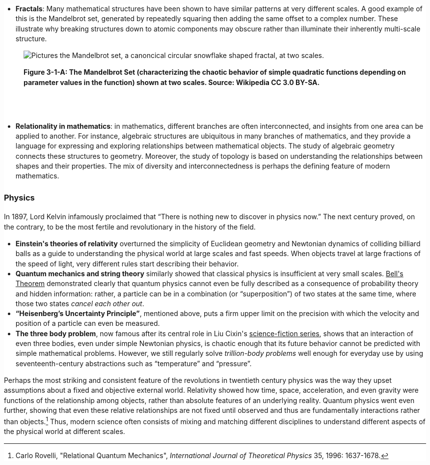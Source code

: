* **Fractals**: Many mathematical structures have been shown to have similar patterns at very different scales. A good example of this is the Mandelbrot set, generated by repeatedly squaring then adding the same offset to a complex number.  These illustrate why breaking structures down to atomic components may obscure rather than illuminate their inherently multi-scale structure.

[^Church]: Alonzo Church, "A note on the Entscheidungsproblem", *The Journal of Symbolic Logic* 1, no. 1: 40-41.
[^chaos]: James Gleick, *Chaos: Making a New Science* (New York: Penguin, 2018).

<figure>
<img src="https://raw.githubusercontent.com/pluralitybook/plurality/main/figs/science.jpg" width="100%" alt="Pictures the Mandelbrot set, a canoncical circular snowflake shaped fractal, at two scales.">

**<figcaption> Figure 3-1-A: The Mandelbrot Set (characterizing the chaotic behavior of simple quadratic functions depending on parameter values in the function) shown at two scales. Source: Wikipedia CC 3.0 BY-SA.</figcaption>**
</figure>
<br></br>

- **Relationality in mathematics**: in mathematics, different branches are often interconnected, and insights from one area can be applied to another. For instance, algebraic structures are ubiquitous in many branches of mathematics, and they provide a language for expressing and exploring relationships between mathematical objects. The study of algebraic geometry connects these structures to geometry. Moreover, the study of topology is based on understanding the relationships between shapes and their properties. The mix of diversity and interconnectedness is perhaps the defining feature of modern mathematics.

### Physics

In 1897, Lord Kelvin infamously proclaimed that “There is nothing new to discover in physics now.”  The next century proved, on the contrary, to be the most fertile and revolutionary in the history of the field.

* **Einstein's theories of relativity** overturned the simplicity of Euclidean geometry and Newtonian dynamics of colliding billiard balls as a guide to understanding the physical world at large scales and fast speeds. When objects travel at large fractions of the speed of light, very different rules start describing their behavior.
* **Quantum mechanics and string theory** similarly showed that classical physics is insufficient at very small scales. [Bell's Theorem](https://en.wikipedia.org/wiki/Bell%27s_theorem) demonstrated clearly that quantum physics cannot even be fully described as a consequence of probability theory and hidden information: rather, a particle can be in a combination (or “superposition”) of two states at the same time, where those two states *cancel each other out*.
* **“Heisenberg’s Uncertainty Principle”**, mentioned above, puts a firm upper limit on the precision with which the velocity and position of a particle can even be measured.
* **The three body problem**, now famous after its central role in Liu Cixin's [science-fiction series](https://en.wikipedia.org/wiki/The_Three-Body_Problem_(novel)), shows that an interaction of even three bodies, even under simple Newtonian physics, is chaotic enough that its future behavior cannot be predicted with simple mathematical problems. However, we still regularly solve *trillion-body problems* well enough for everyday use by using seventeenth-century abstractions such as “temperature” and “pressure”.

Perhaps the most striking and consistent feature of the revolutions in twentieth century physics was the way they upset assumptions about a fixed and objective external world.  Relativity showed how time, space, acceleration, and even gravity were functions of the relationship among objects, rather than absolute features of an underlying reality.  Quantum physics went even further, showing that even these relative relationships are not fixed until observed and thus are fundamentally interactions rather than objects.[^Rovelli]  Thus, modern science often consists of mixing and matching different disciplines to understand different aspects of the physical world at different scales.


[^SeeingLikeaState]: James C. Scott, *Seeing Like a State: How Certain Schemes to Improve the Human Condition Have Failed* (New Haven, CT: Yale University Press, 1999).
[^Moore]: Cris Moore and John Kaag, "The Uncertainty Principle", *The American Scholar* March 2, 2020 https://theamericanscholar.org/the-uncertainty-principle/.
[^WaldropComplexity]: M. Mitchell Waldrop, *Complexity: The Emerging Science at the Edge of Order and Chaos* (New York: Open Road Media, 2019).
[^20th]: Alfred North Whitehead and Bertrand Russell, *Principia Mathematica* (Cambridge, UK: Cambridge University Press, 1910).  
[^Rovelli]: Carlo Rovelli, "Relational Quantum Mechanics", *International Journal of Theoretical Physics* 35, 1996: 1637-1678. 
[^EO]: David Sloan Wilson and Edward O. Wilson, "Rethinking the Theoretical Foundation of Sociobiology" *Quarterly Review of Biology* 82, no. 4, 2007: 327-348.
[^Mutualism]: These discoveries have continually and deeply intertwined with ⿻ social thought, from "mutualism" being used almost interchangeably by early anarchist thinkers like Pierre-Joseph Proudhon to one of the authors of this book publishing his second paper on biological mutualism, then developing these ideas further into the theories we will return to in our chapter on [Social Markets](https://www.plurality.net/v/chapters/5-7/eng/?mode=dark). Pierre-Joseph Proudhon, *System of Economic Contradictions* (1846). E. Glen Weyl,Megan E. Frederickson, Douglas W. Yu and Naomi E. Pierce, "Economic Contract Theory Tests Models of Mutualism" *Proceedings of the National Academy of Sciences* 107, no. 36, 2010: 15712-15716.
[^Granovetter]: Mark Granovetter, "Economic Action and Social Structure: The Problem of Embeddedness", *American Journal of Sociology* 91, no. 3 (1985): 481-510. 
[^PewCatholic]: Pew Research Center, "The Global Catholic Population",  February 13, 2013 https://www.pewresearch.org/religion/2013/02/13/the-global-catholic-population/.
[^LifeAsJoy]: Harper’s Magazine. “Holmes – Life as Art,” May 2, 2009. https://harpers.org/2009/05/holmes-life-as-art/.
[^RelationalReality]: Carlo Rovelli, “The Big Idea: Why Relationships Are the Key to Existence.” The Guardian, September 5, 2022, sec. Books. https://www.theguardian.com/books/2022/sep/05/the-big-idea-why-relationships-are-the-key-to-existence.
[^MultilevelSelection]: David Wilson, Mark Vugt, and Rick O’Gorman, “Multilevel Selection Theory and Major Evolutionary Transitions.” _Current Directions in Psychological Science_ 17, no. 1 (February 2008): 6–9. https://doi.org/10.1111/j.1467-8721.2008.00538.x.
[^NeuroscienceComplexity]: Here are some examples of these properties in neuroscience: **Sensitivity**: In neuroscience, sensitivity refers to the ability of the brain to detect and respond to small changes in its environment. One example of sensitivity in the brain is the phenomenon of synaptic plasticity, which is the ability of synapses (connections between neurons) to change in strength in response to activity. This sensitivity allows the brain to adapt and learn from experience. **Chaos**: Chaos is a property of complex systems that exhibit unpredictable behavior even though they are deterministic. In neuroscience, chaos has been observed in the activity of neurons in the brain. For example, studies have shown that the firing patterns of individual neurons can be highly irregular and chaotic, with no discernible pattern or rhythm. This chaotic activity may play a role in information processing and communication within the brain. **Sensitivity and chaos together:** Sensitivity and chaos can also interact in the brain to produce complex and adaptive behavior. For example, studies have shown that the brain can exhibit sensitivity to small changes in sensory input, but this sensitivity can also lead to chaotic activity in neural networks. However, this chaotic activity can be controlled and harnessed to produce adaptive behavior, such as in the case of motor control and coordination. The brain's ability to integrate sensitivity and chaos in this way is a hallmark of its remarkable complexity and adaptability. 
[^AssemblageTheory]: In assemblage theory, as articulated by Manuel DeLanda, entities are understood as complex structures formed from the symbiotic relationship between heterogeneous components, rather than being reducible to their individual parts. Its central thesis is that people do not act exclusively by themselves, and instead human action requires complex socio-material interdependencies. DeLanda's perspective shifts the focus from inherent qualities of entities to the dynamic processes and interactions that give rise to emergent properties within networks of relations.  His book "A New Philosophy of Society: Assemblage Theory and Social Complexity" (2006) is a good starting point. 
[^SocialDynamics]: Scott Page, _The Difference: How the Power of Diversity Creates Better Groups, Firms, Schools, and Societies_, (Princeton: Princeton University Press, 2007); César Hidalgo, _Why Information Grows: The Evolution of Order, from Atoms to Economies_, (New York: Basic Books, 2015); Daron Acemoglu, and Joshua Linn, “Market Size in Innovation: Theory and Evidence from the Pharmaceutical Industry,” _Library Union Catalog of Bavaria_, (Berlin and Brandenburg: B3Kat Repository, October 1, 2003), https://doi.org/10.3386/w10038;  Mark Granovetter, “The Strength of Weak Ties,” _American Journal of Sociology_ 78, no. 6 (May 1973): 1360–80; Brian Uzzi, “Social Structure and Competition in Interfirm Networks: The Paradox of Embeddedness,” Administrative Science Quarterly 42, no. 1 (March 1997): 35–67. https://doi.org/10.2307/2393808; Jonathan Michie, and Ronald S. Burt, “Structural Holes: The Social Structure of Competition,” _The Economic Journal_ 104, no. 424 (May 1994): 685. https://doi.org/10.2307/2234645; McPherson, Miller, Lynn Smith-Lovin, and James M Cook. “Birds of a Feather: Homophily in Social Networks.” Annual Review of Sociology 27, no. 1 (August 2001): 415–44.
[^TopicBiasInScience]: Andrey Rzhetsky, Jacob Foster, Ian Foster, and James Evans, “Choosing Experiments to Accelerate Collective Discovery,” _Proceedings of the National Academy of Sciences_ 112, no. 47 (November 9, 2015): 14569–74. https://doi.org/10.1073/pnas.1509757112.
[^CentralizedScientificCommunity]: Valentin Danchev, Andrey Rzhetsky, and James A Evans, “Centralized Scientific Communities Are Less Likely to Generate Replicable Results.” _ELife_ 8 (July 2, 2019), https://doi.org/10.7554/elife.43094.
[^PredictRobustScience]: Alexander Belikov, Andrey Rzhetsky, and James Evans, "Prediction of robust scientific facts from literature," _Nature Machine Intelligence_ 4.5 (2022): 445-454.
[^TeamScience]: Lingfei Wu, Dashun Wang, and James Evans, "Large teams develop and small teams disrupt science and technology," _Nature_ 566.7744 (2019): 378-382.
[^DisconnectionDiscordInnovation]: Yiling Lin, James Evans, and Lingfei Wu, "New directions in science emerge from disconnection and discord," _Journal of Informetrics_ 16.1 (2022): 101234.
[^SurpriseInnovation]: Feng Shi, and James Evans, "Surprising combinations of research contents and contexts are related to impact and emerge with scientific outsiders from distant disciplines," Nature Communications 14.1 (2023): 1641.
[^ScientificInnovation]: Jacob Foster, Andrey Rzhetsky, and James A. Evans, "Tradition and Innovation in Scientists’ Research Strategies," _American Sociological Review_ 80.5 (2015): 875-908.
[^ScienceMetrics]: Aaron Clauset, Daniel Larremore, and Roberta Sinatra, "Data-driven predictions in the science of science," _Science_ 355.6324 (2017): 477-480.
[^AccelerateScienceAI]: Jamshid Sourati, and James Evans, "Accelerating science with human-aware artificial intelligence," _Nature Human Behaviour_ 7.10 (2023): 1682-1696.
[^SciSciField]: Santo Fortunato, Carl T. Bergstrom, Katy Borner, James A. Evans, Dirk Helbing, Stasa Milojevič, Filippo Radicchi, Robeta Sinatra, Brian Uzzi, Alessandro Vespignani, Ludo Waltman, Dashun Wang and Alberto-László Barbási, "Science of Science" *Nature* 359, no. 6379 (2018): eaao0185.